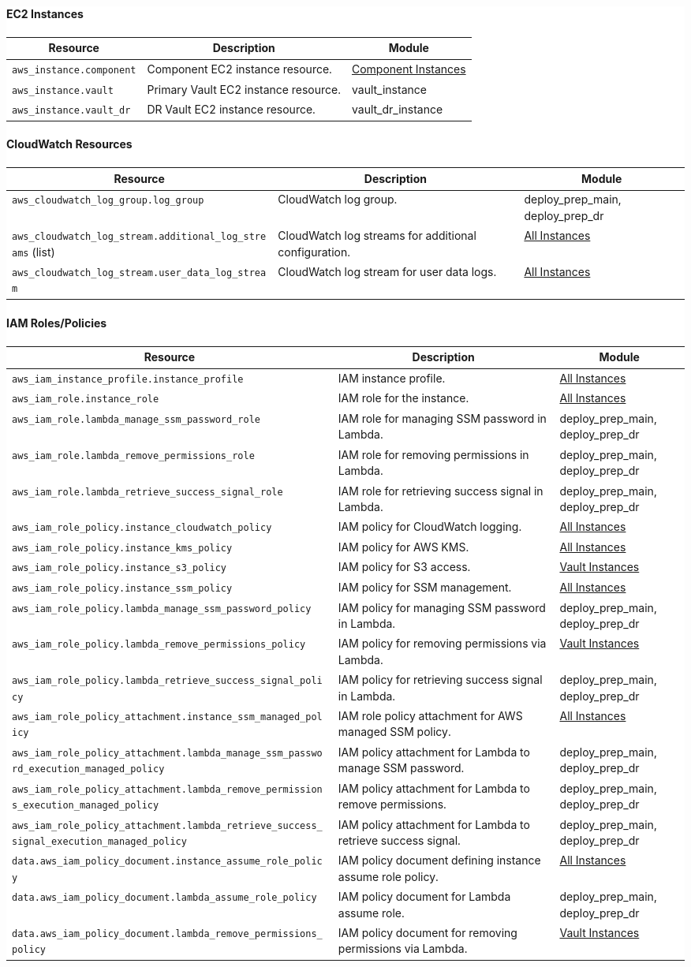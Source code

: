 #### **EC2 Instances**
| Resource                              | Description                                    | Module                                       |
|---------------------------------------|------------------------------------------------|----------------------------------------------|
| `aws_instance.component`              | Component EC2 instance resource.               | [Component Instances](#component-instances)  |
| `aws_instance.vault`                  | Primary Vault EC2 instance resource.           | vault_instance                               |
| `aws_instance.vault_dr`               | DR Vault EC2 instance resource.                | vault_dr_instance                            |

#### **CloudWatch Resources**
| Resource                                                      | Description                                                | Module                           |
|---------------------------------------------------------------|------------------------------------------------------------|----------------------------------|
| `aws_cloudwatch_log_group.log_group`                          | CloudWatch log group.                                      | deploy_prep_main, deploy_prep_dr |
| `aws_cloudwatch_log_stream.additional_log_streams` (list)     | CloudWatch log streams for additional configuration.       | [All Instances](#all-instances)  |
| `aws_cloudwatch_log_stream.user_data_log_stream`              | CloudWatch log stream for user data logs.                  | [All Instances](#all-instances)  |

#### **IAM Roles/Policies**
| Resource                                                                                 | Description                                                     | Module                              |
|------------------------------------------------------------------------------------------|-----------------------------------------------------------------|-------------------------------------|
| `aws_iam_instance_profile.instance_profile`                                              | IAM instance profile.                                           | [All Instances](#all-instances)     |
| `aws_iam_role.instance_role`                                                             | IAM role for the instance.                                      | [All Instances](#all-instances)     |
| `aws_iam_role.lambda_manage_ssm_password_role`                                           | IAM role for managing SSM password in Lambda.                   | deploy_prep_main, deploy_prep_dr    |
| `aws_iam_role.lambda_remove_permissions_role`                                            | IAM role for removing permissions in Lambda.                    | deploy_prep_main, deploy_prep_dr    |
| `aws_iam_role.lambda_retrieve_success_signal_role`                                       | IAM role for retrieving success signal in Lambda.               | deploy_prep_main, deploy_prep_dr    |
| `aws_iam_role_policy.instance_cloudwatch_policy`                                         | IAM policy for CloudWatch logging.                              | [All Instances](#all-instances)     |
| `aws_iam_role_policy.instance_kms_policy`                                                | IAM policy for AWS KMS.                                         | [All Instances](#all-instances)     |
| `aws_iam_role_policy.instance_s3_policy`                                                 | IAM policy for S3 access.                                       | [Vault Instances](#vault-instances) |
| `aws_iam_role_policy.instance_ssm_policy`                                                | IAM policy for SSM management.                                  | [All Instances](#all-instances)     |
| `aws_iam_role_policy.lambda_manage_ssm_password_policy`                                  | IAM policy for managing SSM password in Lambda.                 | deploy_prep_main, deploy_prep_dr    |
| `aws_iam_role_policy.lambda_remove_permissions_policy`                                   | IAM policy for removing permissions via Lambda.                 | [Vault Instances](#vault-instances) |
| `aws_iam_role_policy.lambda_retrieve_success_signal_policy`                              | IAM policy for retrieving success signal in Lambda.             | deploy_prep_main, deploy_prep_dr    |
| `aws_iam_role_policy_attachment.instance_ssm_managed_policy`                             | IAM role policy attachment for AWS managed SSM policy.          | [All Instances](#all-instances)     |
| `aws_iam_role_policy_attachment.lambda_manage_ssm_password_execution_managed_policy`     | IAM policy attachment for Lambda to manage SSM password.        | deploy_prep_main, deploy_prep_dr    |
| `aws_iam_role_policy_attachment.lambda_remove_permissions_execution_managed_policy`      | IAM policy attachment for Lambda to remove permissions.         | deploy_prep_main, deploy_prep_dr    |
| `aws_iam_role_policy_attachment.lambda_retrieve_success_signal_execution_managed_policy` | IAM policy attachment for Lambda to retrieve success signal.    | deploy_prep_main, deploy_prep_dr    |
| `data.aws_iam_policy_document.instance_assume_role_policy`                               | IAM policy document defining instance assume role policy.       | [All Instances](#all-instances)     |
| `data.aws_iam_policy_document.lambda_assume_role_policy`                                 | IAM policy document for Lambda assume role.                     | deploy_prep_main, deploy_prep_dr    |
| `data.aws_iam_policy_document.lambda_remove_permissions_policy`                          | IAM policy document for removing permissions via Lambda.        | [Vault Instances](#vault-instances) |
